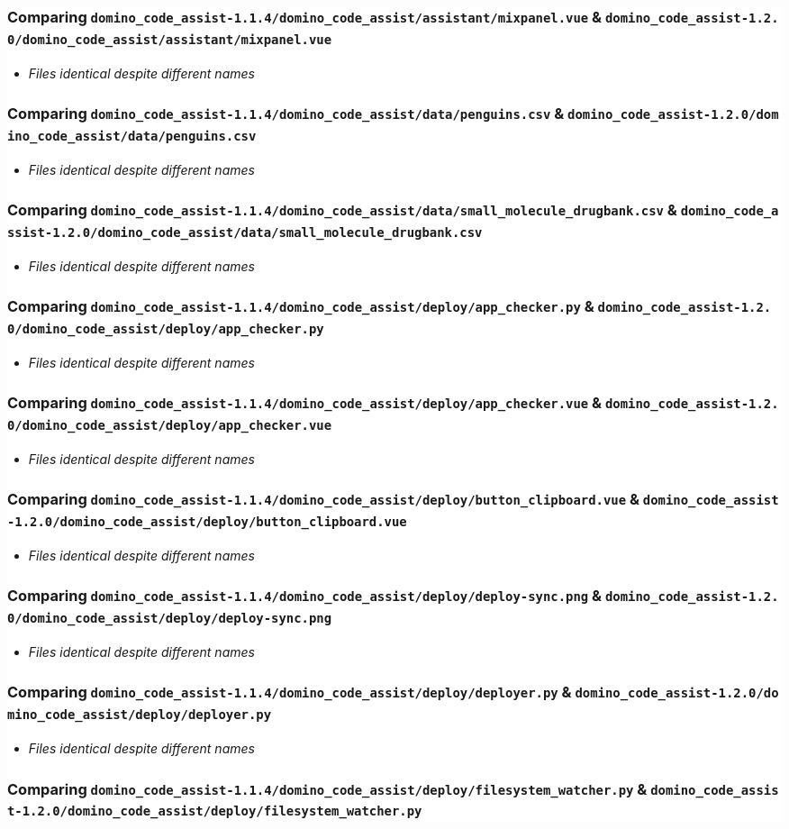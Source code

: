 ### Comparing `domino_code_assist-1.1.4/domino_code_assist/assistant/mixpanel.vue` & `domino_code_assist-1.2.0/domino_code_assist/assistant/mixpanel.vue`

 * *Files identical despite different names*

### Comparing `domino_code_assist-1.1.4/domino_code_assist/data/penguins.csv` & `domino_code_assist-1.2.0/domino_code_assist/data/penguins.csv`

 * *Files identical despite different names*

### Comparing `domino_code_assist-1.1.4/domino_code_assist/data/small_molecule_drugbank.csv` & `domino_code_assist-1.2.0/domino_code_assist/data/small_molecule_drugbank.csv`

 * *Files identical despite different names*

### Comparing `domino_code_assist-1.1.4/domino_code_assist/deploy/app_checker.py` & `domino_code_assist-1.2.0/domino_code_assist/deploy/app_checker.py`

 * *Files identical despite different names*

### Comparing `domino_code_assist-1.1.4/domino_code_assist/deploy/app_checker.vue` & `domino_code_assist-1.2.0/domino_code_assist/deploy/app_checker.vue`

 * *Files identical despite different names*

### Comparing `domino_code_assist-1.1.4/domino_code_assist/deploy/button_clipboard.vue` & `domino_code_assist-1.2.0/domino_code_assist/deploy/button_clipboard.vue`

 * *Files identical despite different names*

### Comparing `domino_code_assist-1.1.4/domino_code_assist/deploy/deploy-sync.png` & `domino_code_assist-1.2.0/domino_code_assist/deploy/deploy-sync.png`

 * *Files identical despite different names*

### Comparing `domino_code_assist-1.1.4/domino_code_assist/deploy/deployer.py` & `domino_code_assist-1.2.0/domino_code_assist/deploy/deployer.py`

 * *Files identical despite different names*

### Comparing `domino_code_assist-1.1.4/domino_code_assist/deploy/filesystem_watcher.py` & `domino_code_assist-1.2.0/domino_code_assist/deploy/filesystem_watcher.py`
